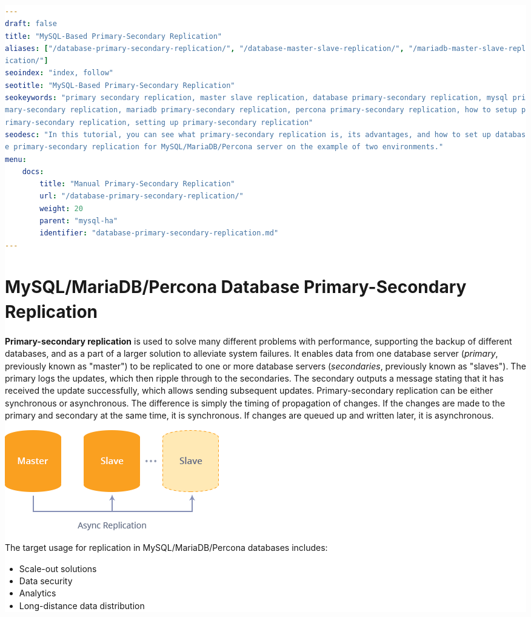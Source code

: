 ```yaml
---
draft: false
title: "MySQL-Based Primary-Secondary Replication"
aliases: ["/database-primary-secondary-replication/", "/database-master-slave-replication/", "/mariadb-master-slave-replication/"]
seoindex: "index, follow"
seotitle: "MySQL-Based Primary-Secondary Replication"
seokeywords: "primary secondary replication, master slave replication, database primary-secondary replication, mysql primary-secondary replication, mariadb primary-secondary replication, percona primary-secondary replication, how to setup primary-secondary replication, setting up primary-secondary replication"
seodesc: "In this tutorial, you can see what primary-secondary replication is, its advantages, and how to set up database primary-secondary replication for MySQL/MariaDB/Percona server on the example of two environments."
menu:
    docs:
        title: "Manual Primary-Secondary Replication"
        url: "/database-primary-secondary-replication/"
        weight: 20
        parent: "mysql-ha"
        identifier: "database-primary-secondary-replication.md"
---
```


# MySQL/MariaDB/Percona Database Primary-Secondary Replication

**Primary-secondary replication** is used to solve many different problems with performance, supporting the backup of different databases, and as a part of a larger solution to alleviate system failures. It enables data from one database server (*primary*, previously known as "master") to be replicated to one or more database servers (*secondaries*, previously known as "slaves"). The primary logs the updates, which then ripple through to the secondaries. The secondary outputs a message stating that it has received the update successfully, which allows sending subsequent updates. Primary-secondary replication can be either synchronous or asynchronous. The difference is simply the timing of propagation of changes. If the changes are made to the primary and secondary at the same time, it is synchronous. If changes are queued up and written later, it is asynchronous.

![database primary-secondary replication](01-database-primary-secondary-replication.png)

The target usage for replication in MySQL/MariaDB/Percona databases includes:

* Scale-out solutions
* Data security
* Analytics
* Long-distance data distribution
